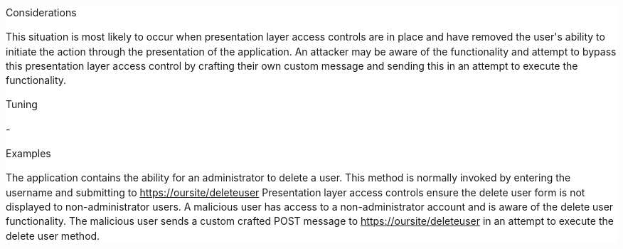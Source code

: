 </td>

</tr>

<tr>

<td style="border-style:solid;border-width:1px;background-color:#CCCCCC;text-transform:uppercase " >

Considerations

</td>

<td style="background-color:#F2F2F2;table-layout:fixed;width:700px;" >

This situation is most likely to occur when presentation layer access
controls are in place and have removed the user's ability to initiate
the action through the presentation of the application. An attacker may
be aware of the functionality and attempt to bypass this presentation
layer access control by crafting their own custom message and sending
this in an attempt to execute the functionality.

</td>

</tr>

<tr>

<td style="border-style:solid;border-width:1px;background-color:#CCCCCC;text-transform:uppercase " >

Tuning

</td>

<td style="background-color:#F2F2F2;table-layout:fixed;width:700px;" >

\-

</td>

</tr>

<tr>

<td style="border-style:solid;border-width:1px;background-color:#CCCCCC;text-transform:uppercase " >

Examples

</td>

<td style="background-color:#F2F2F2;table-layout:fixed;width:700px;" >

The application contains the ability for an administrator to delete a
user. This method is normally invoked by entering the username and
submitting to <https://oursite/deleteuser> Presentation layer access
controls ensure the delete user form is not displayed to
non-administrator users. A malicious user has access to a
non-administrator account and is aware of the delete user functionality.
The malicious user sends a custom crafted POST message to
<https://oursite/deleteuser> in an attempt to execute the delete user
method.
